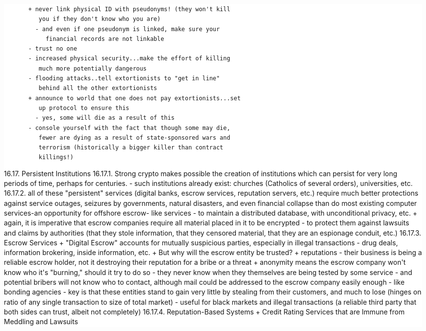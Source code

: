            + never link physical ID with pseudonyms! (they won't kill
              you if they don't know who you are)
             - and even if one pseudonym is linked, make sure your
                financial records are not linkable
           - trust no one
           - increased physical security...make the effort of killing
              much more potentially dangerous
           - flooding attacks..tell extortionists to "get in line"
              behind all the other extortionists
           + announce to world that one does not pay extortionists...set
              up protocol to ensure this
             - yes, some will die as a result of this
           - console yourself with the fact that though some may die,
              fewer are dying as a result of state-sponsored wars and
              terrorism (historically a bigger killer than contract
              killings!)

16.17. Persistent Institutions
  16.17.1. Strong crypto makes possible the creation of institutions
            which can persist for very long periods of time, perhaps for
            centuries.
           - such institutions already exist: churches (Catholics of
              several orders), universities, etc.
  16.17.2. all of these "persistent" services (digital banks, escrow
            services, reputation servers, etc.) require much better
            protections against service outages, seizures by governments,
            natural disasters, and even financial collapse than do most
            existing computer services-an opportunity for offshore escrow-
            like services
           - to maintain a distributed database, with unconditional
              privacy, etc.
           + again, it is imperative that escrow companies require all
              material placed in it to be encrypted
             - to protect them against lawsuits and claims by
                authorities (that they stole information, that they
                censored material, that they are an espionage conduit,
                etc.)
  16.17.3. Escrow Services
           + "Digital Escrow" accounts for mutually suspicious parties,
              especially in illegal transactions
             - drug deals, information brokering, inside information,
                etc.
             + But why will the escrow entity be trusted?
               + reputations
                 - their business is being a reliable escrow holder, not
                    it destroying their reputation for a bribe or a
                    threat
               + anonymity means the escrow company won't know who it's
                  "burning," should it try to do so
                 - they never know when they themselves are being tested
                    by some service
               - and potential bribers will not know who to contact,
                  although mail could be addressed to the escrow company
                  easily enough
           - like bonding agencies
           - key is that these entities stand to gain very little by
              stealing from their customers, and much to lose (hinges on
              ratio of any single transaction to size of total market)
           - useful for black markets and illegal transactions (a
              reliable third party that both sides can trust, albeit not
              completely)
  16.17.4. Reputation-Based Systems
           + Credit Rating Services that are Immune from Meddling and
              Lawsuits